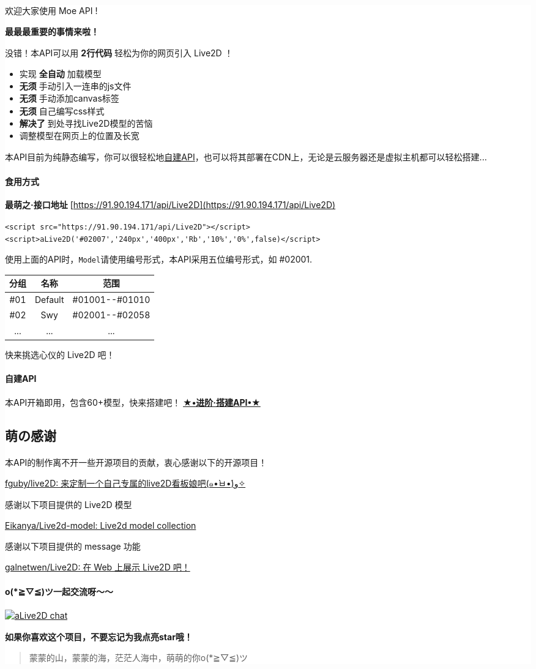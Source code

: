 欢迎大家使用 Moe API !

 **最最最重要的事情来啦！** 

没错！本API可以用 **2行代码** 轻松为你的网页引入 Live2D ！
* 实现 **全自动** 加载模型
* **无须** 手动引入一连串的js文件
* **无须** 手动添加canvas标签
* **无须** 自己编写css样式
* **解决了** 到处寻找Live2D模型的苦恼
* 调整模型在网页上的位置及长宽

本API目前为纯静态编写，你可以很轻松地[自建API](https://github.com/xiarimangguo/aLive2D/up.md)，也可以将其部署在CDN上，无论是云服务器还是虚拟主机都可以轻松搭建...  

#### 食用方式 ####

 **最萌之·接口地址** [https://91.90.194.171/api/Live2D](https://91.90.194.171/api/Live2D)

```
<script src="https://91.90.194.171/api/Live2D"></script>
<script>aLive2D('#02007','240px','400px','Rb','10%','0%',false)</script>
```

使用上面的API时，`Model`请使用编号形式，本API采用五位编号形式，如 #02001.

| 分组 | 名称|范围 |
|:----------:|:----------:|:----------:|
|#01            | Default           |#01001--#01010            |
|#02            |Swy            |#02001--#02058            |
|...            |...            |...            |


快来挑选心仪的 Live2D 吧！

#### 自建API ####

本API开箱即用，包含60+模型，快来搭建吧！
 **[★•进阶·搭建API•★](https://github.com/xiarimangguo/aLive2D/blob/main/up.md)** 

## 萌の感谢 ##

本API的制作离不开一些开源项目的贡献，衷心感谢以下的开源项目！

[fguby/live2D: 来定制一个自己专属的live2D看板娘吧(๑•̀ㅂ•́)و✧](https://github.com/fguby/live2D)

感谢以下项目提供的 Live2D 模型

[Eikanya/Live2d-model: Live2d model collection](https://github.com/Eikanya/Live2d-model)

感谢以下项目提供的 message 功能

[galnetwen/Live2D: 在 Web 上展示 Live2D 吧！](https://github.com/galnetwen/Live2D)

#### o(\*≧▽≦)ツ一起交流呀～～ ####
[![aLive2D chat](https://img.shields.io/badge/aLive2D-Chat-blue?style=for-the-badge)](https://91.90.194.171:2333/)

**如果你喜欢这个项目，不要忘记为我点亮star哦！**

>蒙蒙的山，蒙蒙的海，茫茫人海中，萌萌的你o(*≧▽≦)ツ
